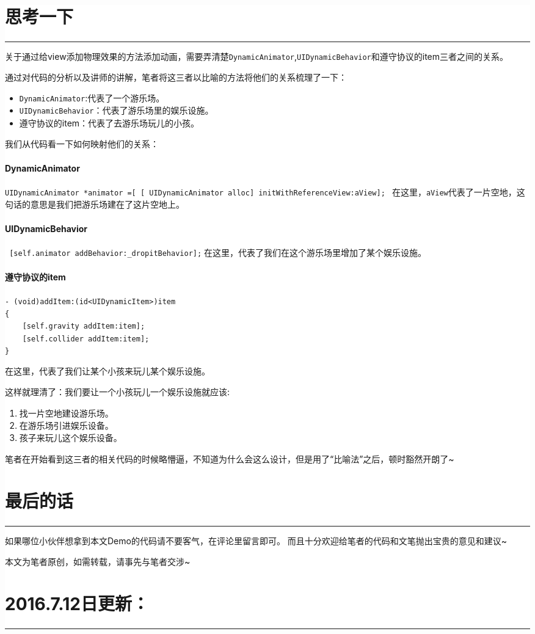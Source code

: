 # 思考一下
----
关于通过给view添加物理效果的方法添加动画，需要弄清楚``DynamicAnimator``,``UIDynamicBehavior``和遵守<UIDynamicItem>协议的item三者之间的关系。

通过对代码的分析以及讲师的讲解，笔者将这三者以比喻的方法将他们的关系梳理了一下：

- ``DynamicAnimator``:代表了一个游乐场。
- ``UIDynamicBehavior``：代表了游乐场里的娱乐设施。
- 遵守<UIDynamicItem>协议的item：代表了去游乐场玩儿的小孩。

我们从代码看一下如何映射他们的关系：

#### DynamicAnimator
``
UIDynamicAnimator *animator =[ [ UIDynamicAnimator alloc] initWithReferenceView:aView]; 
``
在这里，``aView``代表了一片空地，这句话的意思是我们把游乐场建在了这片空地上。

#### UIDynamicBehavior
``
 [self.animator addBehavior:_dropitBehavior];
``
在这里，代表了我们在这个游乐场里增加了某个娱乐设施。

#### 遵守<UIDynamicItem>协议的item
```
- (void)addItem:(id<UIDynamicItem>)item
{
    [self.gravity addItem:item];
    [self.collider addItem:item];
}
```
在这里，代表了我们让某个小孩来玩儿某个娱乐设施。

这样就理清了：我们要让一个小孩玩儿一个娱乐设施就应该:
1. 找一片空地建设游乐场。
2. 在游乐场引进娱乐设备。
3. 孩子来玩儿这个娱乐设备。

笔者在开始看到这三者的相关代码的时候略懵逼，不知道为什么会这么设计，但是用了“比喻法”之后，顿时豁然开朗了~


# 最后的话
-----
如果哪位小伙伴想拿到本文Demo的代码请不要客气，在评论里留言即可。
而且十分欢迎给笔者的代码和文笔抛出宝贵的意见和建议~

本文为笔者原创，如需转载，请事先与笔者交涉~

# 2016.7.12日更新：
---
